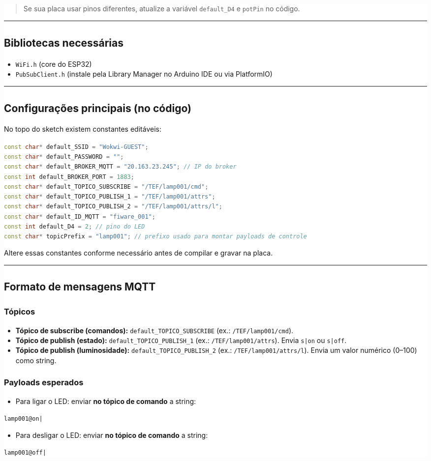 > Se sua placa usar pinos diferentes, atualize a variável `default_D4` e `potPin` no código.

---

## Bibliotecas necessárias

* `WiFi.h` (core do ESP32)
* `PubSubClient.h` (instale pela Library Manager no Arduino IDE ou via PlatformIO)

---

## Configurações principais (no código)

No topo do sketch existem constantes editáveis:

```cpp
const char* default_SSID = "Wokwi-GUEST";
const char* default_PASSWORD = "";
const char* default_BROKER_MQTT = "20.163.23.245"; // IP do broker
const int default_BROKER_PORT = 1883;
const char* default_TOPICO_SUBSCRIBE = "/TEF/lamp001/cmd";
const char* default_TOPICO_PUBLISH_1 = "/TEF/lamp001/attrs";
const char* default_TOPICO_PUBLISH_2 = "/TEF/lamp001/attrs/l";
const char* default_ID_MQTT = "fiware_001";
const int default_D4 = 2; // pino do LED
const char* topicPrefix = "lamp001"; // prefixo usado para montar payloads de controle
```

Altere essas constantes conforme necessário antes de compilar e gravar na placa.

---

## Formato de mensagens MQTT

### Tópicos

* **Tópico de subscribe (comandos):** `default_TOPICO_SUBSCRIBE` (ex.: `/TEF/lamp001/cmd`).
* **Tópico de publish (estado):** `default_TOPICO_PUBLISH_1` (ex.: `/TEF/lamp001/attrs`). Envia `s|on` ou `s|off`.
* **Tópico de publish (luminosidade):** `default_TOPICO_PUBLISH_2` (ex.: `/TEF/lamp001/attrs/l`). Envia um valor numérico (0–100) como string.

### Payloads esperados

* Para ligar o LED: enviar **no tópico de comando** a string:

```
lamp001@on|
```

* Para desligar o LED: enviar **no tópico de comando** a string:

```
lamp001@off|
```

